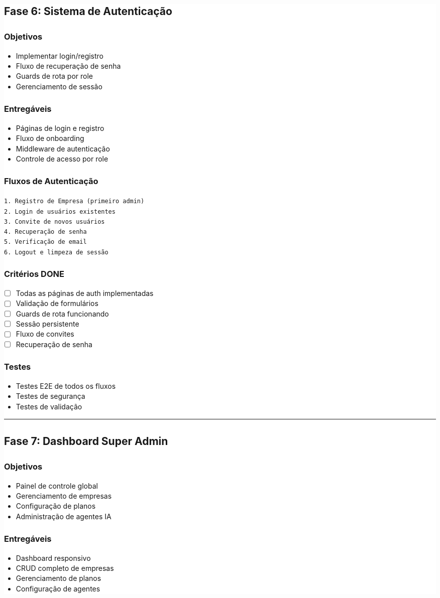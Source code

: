 
## Fase 6: Sistema de Autenticação

### Objetivos
- Implementar login/registro
- Fluxo de recuperação de senha
- Guards de rota por role
- Gerenciamento de sessão

### Entregáveis
- Páginas de login e registro
- Fluxo de onboarding
- Middleware de autenticação
- Controle de acesso por role

### Fluxos de Autenticação
```
1. Registro de Empresa (primeiro admin)
2. Login de usuários existentes
3. Convite de novos usuários
4. Recuperação de senha
5. Verificação de email
6. Logout e limpeza de sessão
```

### Critérios DONE
- [ ] Todas as páginas de auth implementadas
- [ ] Validação de formulários
- [ ] Guards de rota funcionando
- [ ] Sessão persistente
- [ ] Fluxo de convites
- [ ] Recuperação de senha

### Testes
- Testes E2E de todos os fluxos
- Testes de segurança
- Testes de validação

---

## Fase 7: Dashboard Super Admin

### Objetivos
- Painel de controle global
- Gerenciamento de empresas
- Configuração de planos
- Administração de agentes IA

### Entregáveis
- Dashboard responsivo
- CRUD completo de empresas
- Gerenciamento de planos
- Configuração de agentes
